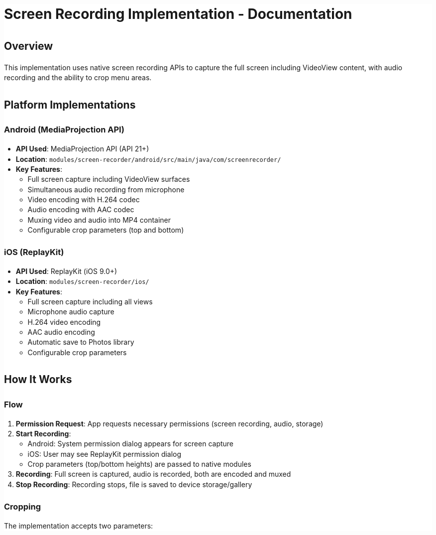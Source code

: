 # Screen Recording Implementation - Documentation

## Overview

This implementation uses native screen recording APIs to capture the full screen including VideoView content, with audio recording and the ability to crop menu areas.

## Platform Implementations

### Android (MediaProjection API)

- **API Used**: MediaProjection API (API 21+)
- **Location**: `modules/screen-recorder/android/src/main/java/com/screenrecorder/`
- **Key Features**:
  - Full screen capture including VideoView surfaces
  - Simultaneous audio recording from microphone
  - Video encoding with H.264 codec
  - Audio encoding with AAC codec
  - Muxing video and audio into MP4 container
  - Configurable crop parameters (top and bottom)

### iOS (ReplayKit)

- **API Used**: ReplayKit (iOS 9.0+)
- **Location**: `modules/screen-recorder/ios/`
- **Key Features**:
  - Full screen capture including all views
  - Microphone audio capture
  - H.264 video encoding
  - AAC audio encoding
  - Automatic save to Photos library
  - Configurable crop parameters

## How It Works

### Flow

1. **Permission Request**: App requests necessary permissions (screen recording, audio, storage)
2. **Start Recording**:
   - Android: System permission dialog appears for screen capture
   - iOS: User may see ReplayKit permission dialog
   - Crop parameters (top/bottom heights) are passed to native modules
3. **Recording**: Full screen is captured, audio is recorded, both are encoded and muxed
4. **Stop Recording**: Recording stops, file is saved to device storage/gallery

### Cropping

The implementation accepts two parameters:
